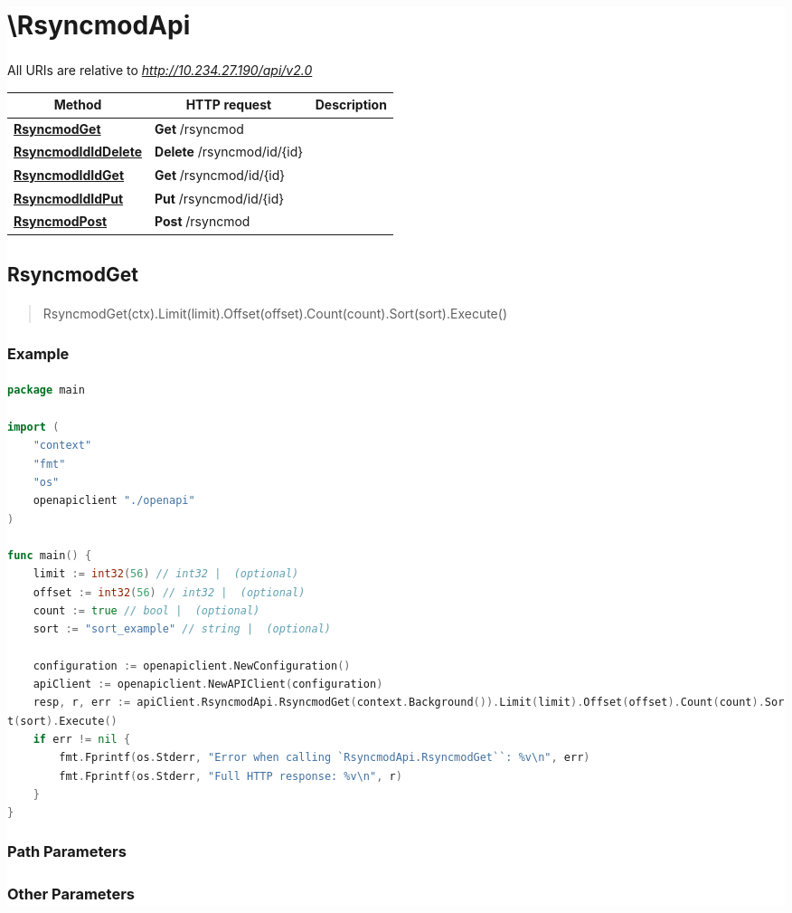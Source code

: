 # \RsyncmodApi

All URIs are relative to *http://10.234.27.190/api/v2.0*

Method | HTTP request | Description
------------- | ------------- | -------------
[**RsyncmodGet**](RsyncmodApi.md#RsyncmodGet) | **Get** /rsyncmod | 
[**RsyncmodIdIdDelete**](RsyncmodApi.md#RsyncmodIdIdDelete) | **Delete** /rsyncmod/id/{id} | 
[**RsyncmodIdIdGet**](RsyncmodApi.md#RsyncmodIdIdGet) | **Get** /rsyncmod/id/{id} | 
[**RsyncmodIdIdPut**](RsyncmodApi.md#RsyncmodIdIdPut) | **Put** /rsyncmod/id/{id} | 
[**RsyncmodPost**](RsyncmodApi.md#RsyncmodPost) | **Post** /rsyncmod | 



## RsyncmodGet

> RsyncmodGet(ctx).Limit(limit).Offset(offset).Count(count).Sort(sort).Execute()



### Example

```go
package main

import (
    "context"
    "fmt"
    "os"
    openapiclient "./openapi"
)

func main() {
    limit := int32(56) // int32 |  (optional)
    offset := int32(56) // int32 |  (optional)
    count := true // bool |  (optional)
    sort := "sort_example" // string |  (optional)

    configuration := openapiclient.NewConfiguration()
    apiClient := openapiclient.NewAPIClient(configuration)
    resp, r, err := apiClient.RsyncmodApi.RsyncmodGet(context.Background()).Limit(limit).Offset(offset).Count(count).Sort(sort).Execute()
    if err != nil {
        fmt.Fprintf(os.Stderr, "Error when calling `RsyncmodApi.RsyncmodGet``: %v\n", err)
        fmt.Fprintf(os.Stderr, "Full HTTP response: %v\n", r)
    }
}
```

### Path Parameters



### Other Parameters
